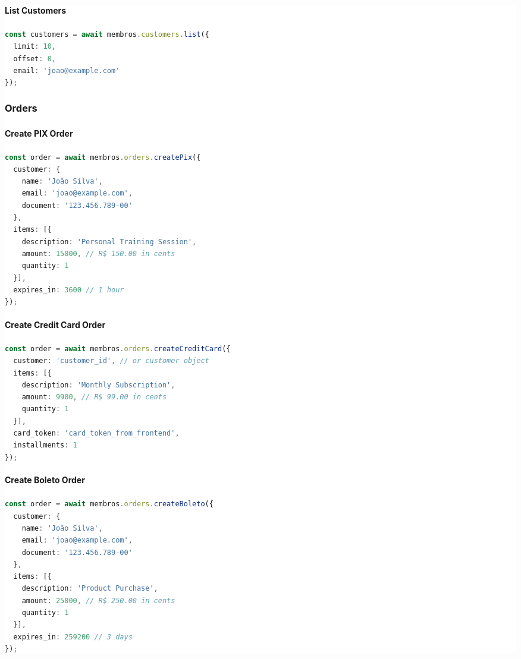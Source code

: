 #### List Customers

```typescript
const customers = await membros.customers.list({
  limit: 10,
  offset: 0,
  email: 'joao@example.com'
});
```

### Orders

#### Create PIX Order

```typescript
const order = await membros.orders.createPix({
  customer: {
    name: 'João Silva',
    email: 'joao@example.com',
    document: '123.456.789-00'
  },
  items: [{
    description: 'Personal Training Session',
    amount: 15000, // R$ 150.00 in cents
    quantity: 1
  }],
  expires_in: 3600 // 1 hour
});
```

#### Create Credit Card Order

```typescript
const order = await membros.orders.createCreditCard({
  customer: 'customer_id', // or customer object
  items: [{
    description: 'Monthly Subscription',
    amount: 9900, // R$ 99.00 in cents
    quantity: 1
  }],
  card_token: 'card_token_from_frontend',
  installments: 1
});
```

#### Create Boleto Order

```typescript
const order = await membros.orders.createBoleto({
  customer: {
    name: 'João Silva',
    email: 'joao@example.com',
    document: '123.456.789-00'
  },
  items: [{
    description: 'Product Purchase',
    amount: 25000, // R$ 250.00 in cents
    quantity: 1
  }],
  expires_in: 259200 // 3 days
});
```
